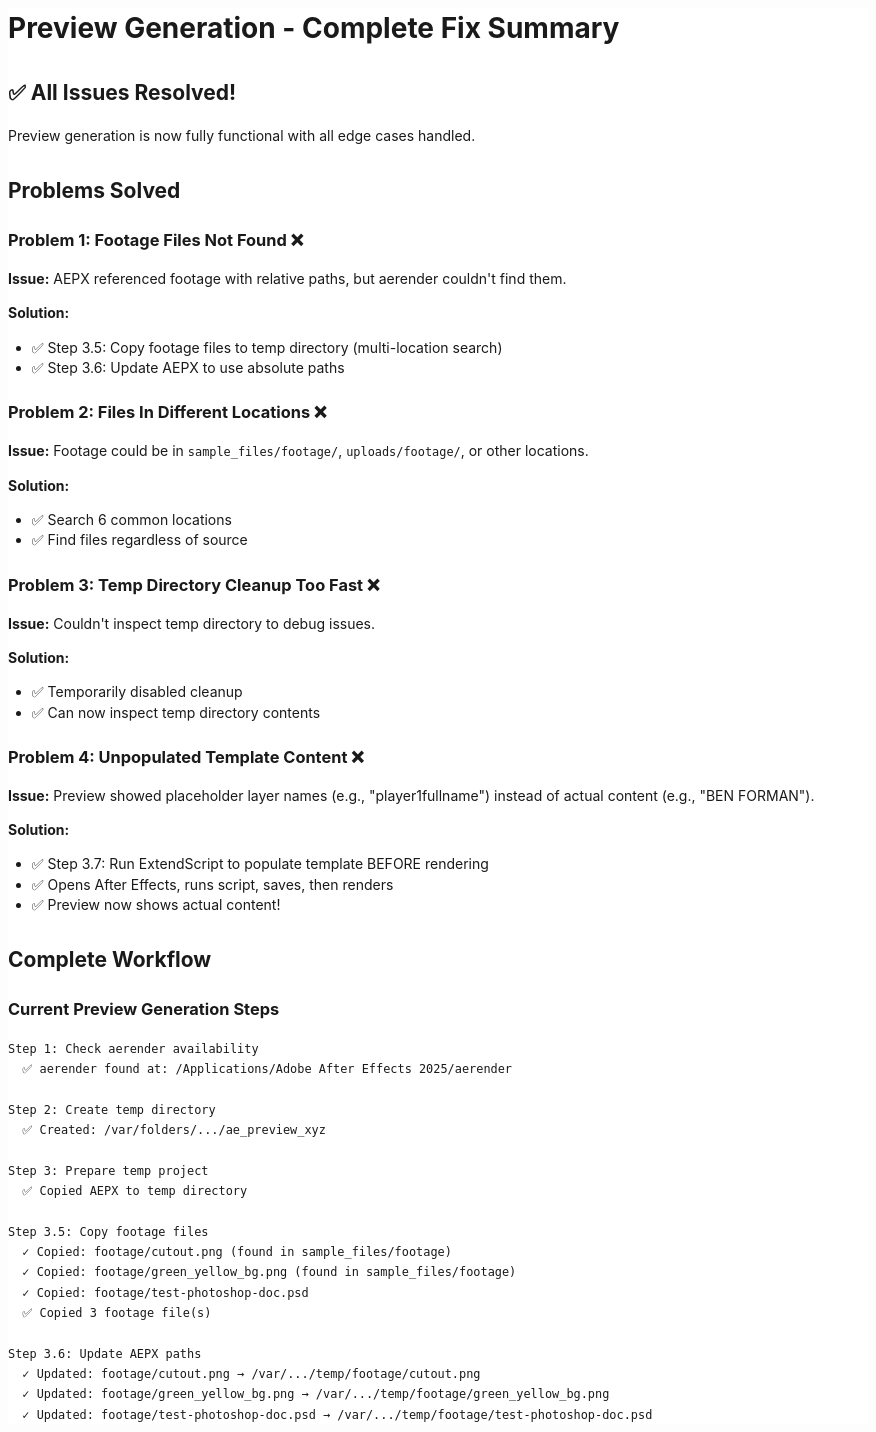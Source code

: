 # Preview Generation - Complete Fix Summary

## ✅ All Issues Resolved!

Preview generation is now fully functional with all edge cases handled.

## Problems Solved

### Problem 1: Footage Files Not Found ❌
**Issue:** AEPX referenced footage with relative paths, but aerender couldn't find them.

**Solution:**
- ✅ Step 3.5: Copy footage files to temp directory (multi-location search)
- ✅ Step 3.6: Update AEPX to use absolute paths

### Problem 2: Files In Different Locations ❌
**Issue:** Footage could be in `sample_files/footage/`, `uploads/footage/`, or other locations.

**Solution:**
- ✅ Search 6 common locations
- ✅ Find files regardless of source

### Problem 3: Temp Directory Cleanup Too Fast ❌
**Issue:** Couldn't inspect temp directory to debug issues.

**Solution:**
- ✅ Temporarily disabled cleanup
- ✅ Can now inspect temp directory contents

### Problem 4: Unpopulated Template Content ❌
**Issue:** Preview showed placeholder layer names (e.g., "player1fullname") instead of actual content (e.g., "BEN FORMAN").

**Solution:**
- ✅ Step 3.7: Run ExtendScript to populate template BEFORE rendering
- ✅ Opens After Effects, runs script, saves, then renders
- ✅ Preview now shows actual content!

## Complete Workflow

### Current Preview Generation Steps

```
Step 1: Check aerender availability
  ✅ aerender found at: /Applications/Adobe After Effects 2025/aerender

Step 2: Create temp directory
  ✅ Created: /var/folders/.../ae_preview_xyz

Step 3: Prepare temp project
  ✅ Copied AEPX to temp directory

Step 3.5: Copy footage files
  ✓ Copied: footage/cutout.png (found in sample_files/footage)
  ✓ Copied: footage/green_yellow_bg.png (found in sample_files/footage)
  ✓ Copied: footage/test-photoshop-doc.psd
  ✅ Copied 3 footage file(s)

Step 3.6: Update AEPX paths
  ✓ Updated: footage/cutout.png → /var/.../temp/footage/cutout.png
  ✓ Updated: footage/green_yellow_bg.png → /var/.../temp/footage/green_yellow_bg.png
  ✓ Updated: footage/test-photoshop-doc.psd → /var/.../temp/footage/test-photoshop-doc.psd
```